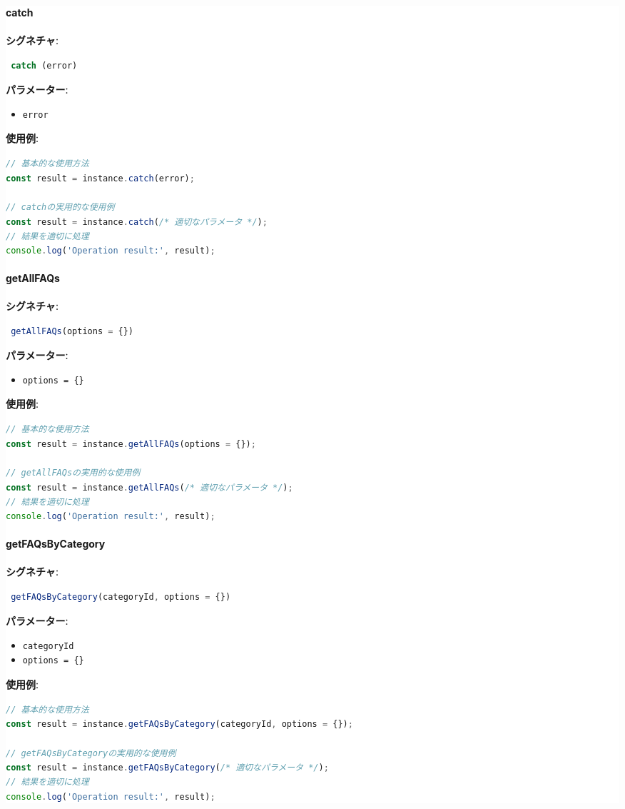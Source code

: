 #### catch

**シグネチャ**:
```javascript
 catch (error)
```

**パラメーター**:
- `error`

**使用例**:
```javascript
// 基本的な使用方法
const result = instance.catch(error);

// catchの実用的な使用例
const result = instance.catch(/* 適切なパラメータ */);
// 結果を適切に処理
console.log('Operation result:', result);
```

#### getAllFAQs

**シグネチャ**:
```javascript
 getAllFAQs(options = {})
```

**パラメーター**:
- `options = {}`

**使用例**:
```javascript
// 基本的な使用方法
const result = instance.getAllFAQs(options = {});

// getAllFAQsの実用的な使用例
const result = instance.getAllFAQs(/* 適切なパラメータ */);
// 結果を適切に処理
console.log('Operation result:', result);
```

#### getFAQsByCategory

**シグネチャ**:
```javascript
 getFAQsByCategory(categoryId, options = {})
```

**パラメーター**:
- `categoryId`
- `options = {}`

**使用例**:
```javascript
// 基本的な使用方法
const result = instance.getFAQsByCategory(categoryId, options = {});

// getFAQsByCategoryの実用的な使用例
const result = instance.getFAQsByCategory(/* 適切なパラメータ */);
// 結果を適切に処理
console.log('Operation result:', result);
```
